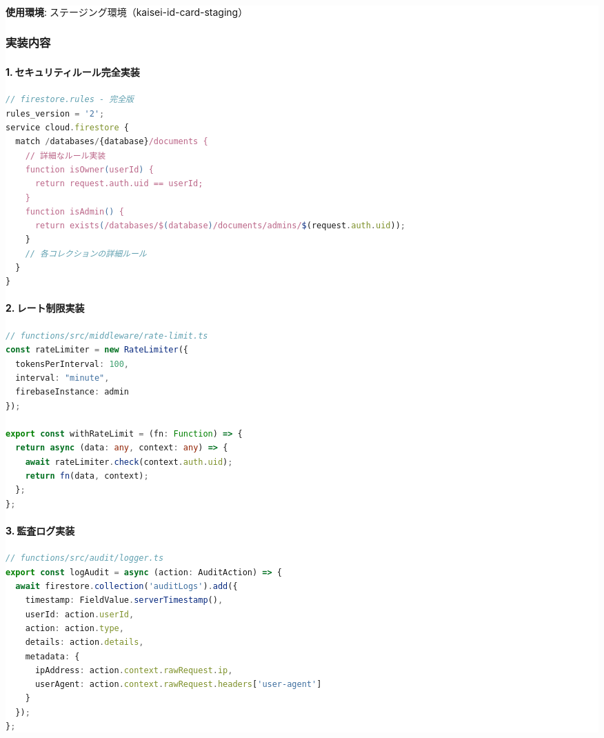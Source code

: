 **使用環境**: ステージング環境（kaisei-id-card-staging）

### 実装内容

#### 1. セキュリティルール完全実装
```javascript
// firestore.rules - 完全版
rules_version = '2';
service cloud.firestore {
  match /databases/{database}/documents {
    // 詳細なルール実装
    function isOwner(userId) {
      return request.auth.uid == userId;
    }
    function isAdmin() {
      return exists(/databases/$(database)/documents/admins/$(request.auth.uid));
    }
    // 各コレクションの詳細ルール
  }
}
```

#### 2. レート制限実装
```typescript
// functions/src/middleware/rate-limit.ts
const rateLimiter = new RateLimiter({
  tokensPerInterval: 100,
  interval: "minute",
  firebaseInstance: admin
});

export const withRateLimit = (fn: Function) => {
  return async (data: any, context: any) => {
    await rateLimiter.check(context.auth.uid);
    return fn(data, context);
  };
};
```

#### 3. 監査ログ実装
```typescript
// functions/src/audit/logger.ts
export const logAudit = async (action: AuditAction) => {
  await firestore.collection('auditLogs').add({
    timestamp: FieldValue.serverTimestamp(),
    userId: action.userId,
    action: action.type,
    details: action.details,
    metadata: {
      ipAddress: action.context.rawRequest.ip,
      userAgent: action.context.rawRequest.headers['user-agent']
    }
  });
};
```
